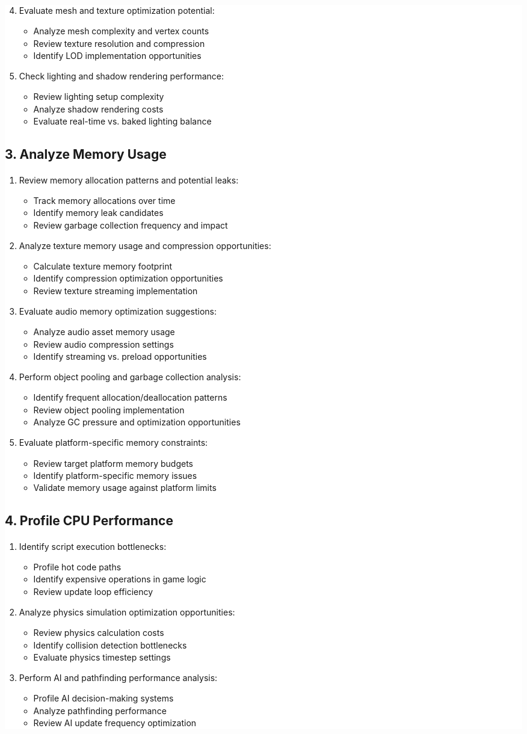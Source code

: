 4. Evaluate mesh and texture optimization potential:
   - Analyze mesh complexity and vertex counts
   - Review texture resolution and compression
   - Identify LOD implementation opportunities

5. Check lighting and shadow rendering performance:
   - Review lighting setup complexity
   - Analyze shadow rendering costs
   - Evaluate real-time vs. baked lighting balance

## 3. Analyze Memory Usage

1. Review memory allocation patterns and potential leaks:
   - Track memory allocations over time
   - Identify memory leak candidates
   - Review garbage collection frequency and impact

2. Analyze texture memory usage and compression opportunities:
   - Calculate texture memory footprint
   - Identify compression optimization opportunities
   - Review texture streaming implementation

3. Evaluate audio memory optimization suggestions:
   - Analyze audio asset memory usage
   - Review audio compression settings
   - Identify streaming vs. preload opportunities

4. Perform object pooling and garbage collection analysis:
   - Identify frequent allocation/deallocation patterns
   - Review object pooling implementation
   - Analyze GC pressure and optimization opportunities

5. Evaluate platform-specific memory constraints:
   - Review target platform memory budgets
   - Identify platform-specific memory issues
   - Validate memory usage against platform limits

## 4. Profile CPU Performance

1. Identify script execution bottlenecks:
   - Profile hot code paths
   - Identify expensive operations in game logic
   - Review update loop efficiency

2. Analyze physics simulation optimization opportunities:
   - Review physics calculation costs
   - Identify collision detection bottlenecks
   - Evaluate physics timestep settings

3. Perform AI and pathfinding performance analysis:
   - Profile AI decision-making systems
   - Analyze pathfinding performance
   - Review AI update frequency optimization
